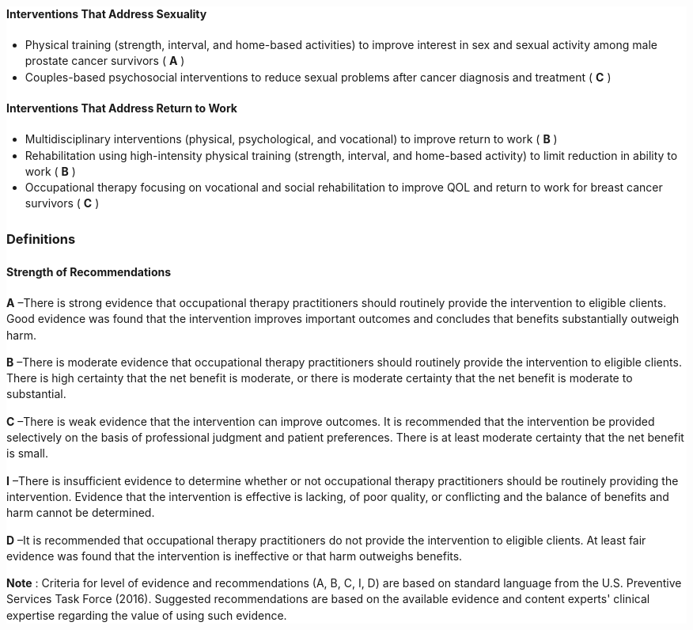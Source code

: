 


####  Interventions That Address Sexuality 


  * Physical training (strength, interval, and home-based activities) to improve interest in sex and sexual activity among male prostate cancer survivors ( **A** ) 
  * Couples-based psychosocial interventions to reduce sexual problems after cancer diagnosis and treatment ( **C** ) 




####  Interventions That Address Return to Work 


  * Multidisciplinary interventions (physical, psychological, and vocational) to improve return to work ( **B** ) 
  * Rehabilitation using high-intensity physical training (strength, interval, and home-based activity) to limit reduction in ability to work ( **B** ) 
  * Occupational therapy focusing on vocational and social rehabilitation to improve QOL and return to work for breast cancer survivors ( **C** ) 




###  Definitions 


####  Strength of Recommendations 


**A** –There is strong evidence that occupational therapy practitioners should routinely provide the intervention to eligible clients. Good evidence was found that the intervention improves important outcomes and concludes that benefits substantially outweigh harm. 


**B** –There is moderate evidence that occupational therapy practitioners should routinely provide the intervention to eligible clients. There is high certainty that the net benefit is moderate, or there is moderate certainty that the net benefit is moderate to substantial. 


**C** –There is weak evidence that the intervention can improve outcomes. It is recommended that the intervention be provided selectively on the basis of professional judgment and patient preferences. There is at least moderate certainty that the net benefit is small. 


**I** –There is insufficient evidence to determine whether or not occupational therapy practitioners should be routinely providing the intervention. Evidence that the intervention is effective is lacking, of poor quality, or conflicting and the balance of benefits and harm cannot be determined. 


**D** –It is recommended that occupational therapy practitioners do not provide the intervention to eligible clients. At least fair evidence was found that the intervention is ineffective or that harm outweighs benefits. 


**Note** : Criteria for level of evidence and recommendations (A, B, C, I, D) are based on standard language from the U.S. Preventive Services Task Force (2016). Suggested recommendations are based on the available evidence and content experts' clinical expertise regarding the value of using such evidence. 
